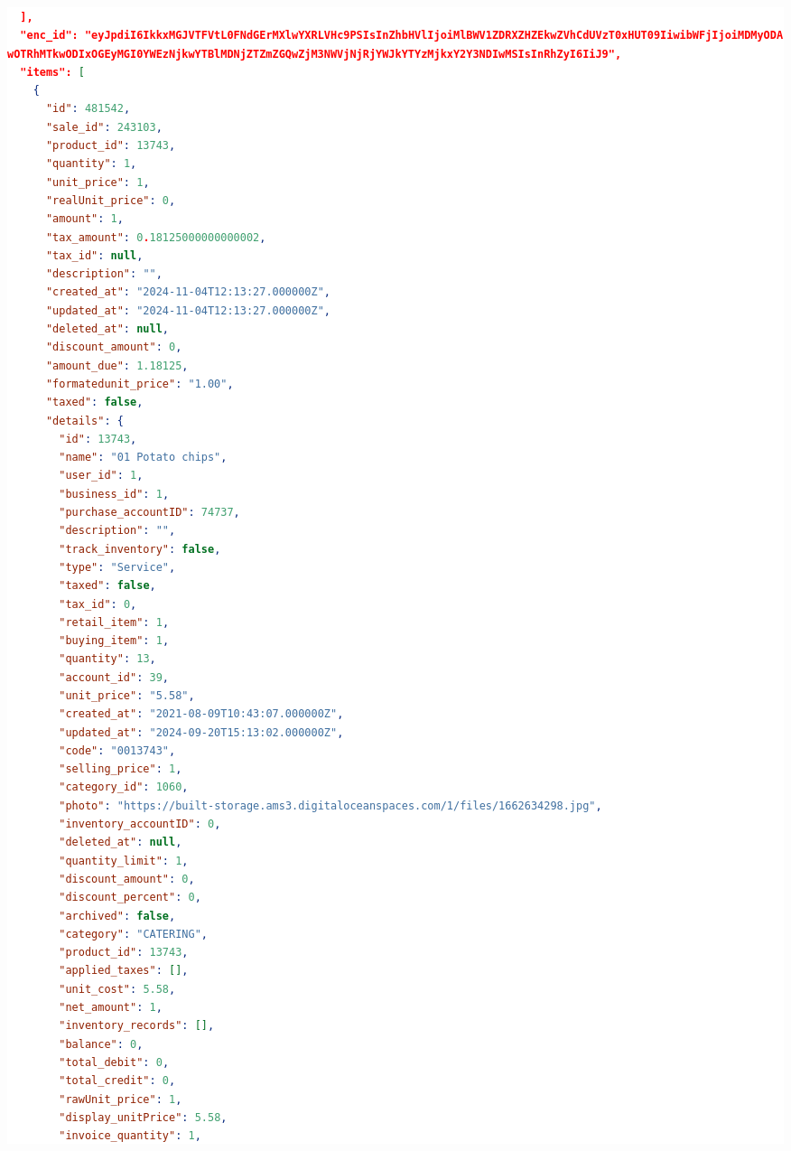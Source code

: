 ```json
  ],
  "enc_id": "eyJpdiI6IkkxMGJVTFVtL0FNdGErMXlwYXRLVHc9PSIsInZhbHVlIjoiMlBWV1ZDRXZHZEkwZVhCdUVzT0xHUT09IiwibWFjIjoiMDMyODAwOTRhMTkwODIxOGEyMGI0YWEzNjkwYTBlMDNjZTZmZGQwZjM3NWVjNjRjYWJkYTYzMjkxY2Y3NDIwMSIsInRhZyI6IiJ9",
  "items": [
    {
      "id": 481542,
      "sale_id": 243103,
      "product_id": 13743,
      "quantity": 1,
      "unit_price": 1,
      "realUnit_price": 0,
      "amount": 1,
      "tax_amount": 0.18125000000000002,
      "tax_id": null,
      "description": "",
      "created_at": "2024-11-04T12:13:27.000000Z",
      "updated_at": "2024-11-04T12:13:27.000000Z",
      "deleted_at": null,
      "discount_amount": 0,
      "amount_due": 1.18125,
      "formatedunit_price": "1.00",
      "taxed": false,
      "details": {
        "id": 13743,
        "name": "01 Potato chips",
        "user_id": 1,
        "business_id": 1,
        "purchase_accountID": 74737,
        "description": "",
        "track_inventory": false,
        "type": "Service",
        "taxed": false,
        "tax_id": 0,
        "retail_item": 1,
        "buying_item": 1,
        "quantity": 13,
        "account_id": 39,
        "unit_price": "5.58",
        "created_at": "2021-08-09T10:43:07.000000Z",
        "updated_at": "2024-09-20T15:13:02.000000Z",
        "code": "0013743",
        "selling_price": 1,
        "category_id": 1060,
        "photo": "https://built-storage.ams3.digitaloceanspaces.com/1/files/1662634298.jpg",
        "inventory_accountID": 0,
        "deleted_at": null,
        "quantity_limit": 1,
        "discount_amount": 0,
        "discount_percent": 0,
        "archived": false,
        "category": "CATERING",
        "product_id": 13743,
        "applied_taxes": [],
        "unit_cost": 5.58,
        "net_amount": 1,
        "inventory_records": [],
        "balance": 0,
        "total_debit": 0,
        "total_credit": 0,
        "rawUnit_price": 1,
        "display_unitPrice": 5.58,
        "invoice_quantity": 1,
```